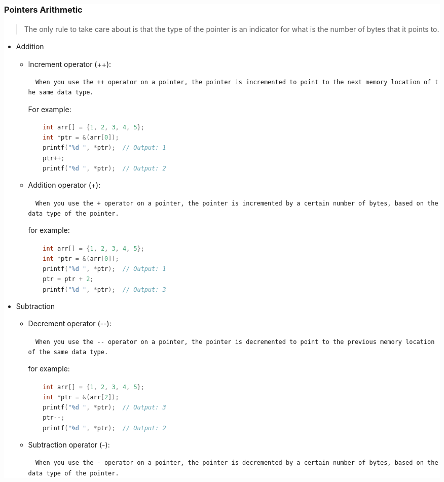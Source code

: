 ### Pointers Arithmetic

> The only rule to take care about is that the type of the pointer is an indicator for what is the number of bytes that it points to.

-   Addition

    -   Increment operator (++):

              When you use the ++ operator on a pointer, the pointer is incremented to point to the next memory location of the same data type.

        For example:

        ```C
            int arr[] = {1, 2, 3, 4, 5};
            int *ptr = &(arr[0]);
            printf("%d ", *ptr);  // Output: 1
            ptr++;
            printf("%d ", *ptr);  // Output: 2
        ```

    -   Addition operator (+):

              When you use the + operator on a pointer, the pointer is incremented by a certain number of bytes, based on the data type of the pointer.

        for example:

        ```C
            int arr[] = {1, 2, 3, 4, 5};
            int *ptr = &(arr[0]);
            printf("%d ", *ptr);  // Output: 1
            ptr = ptr + 2;
            printf("%d ", *ptr);  // Output: 3
        ```

-   Subtraction

    -   Decrement operator (--):

              When you use the -- operator on a pointer, the pointer is decremented to point to the previous memory location of the same data type.

        for example:

        ```C
            int arr[] = {1, 2, 3, 4, 5};
            int *ptr = &(arr[2]);
            printf("%d ", *ptr);  // Output: 3
            ptr--;
            printf("%d ", *ptr);  // Output: 2
        ```

    -   Subtraction operator (-):

              When you use the - operator on a pointer, the pointer is decremented by a certain number of bytes, based on the data type of the pointer.
